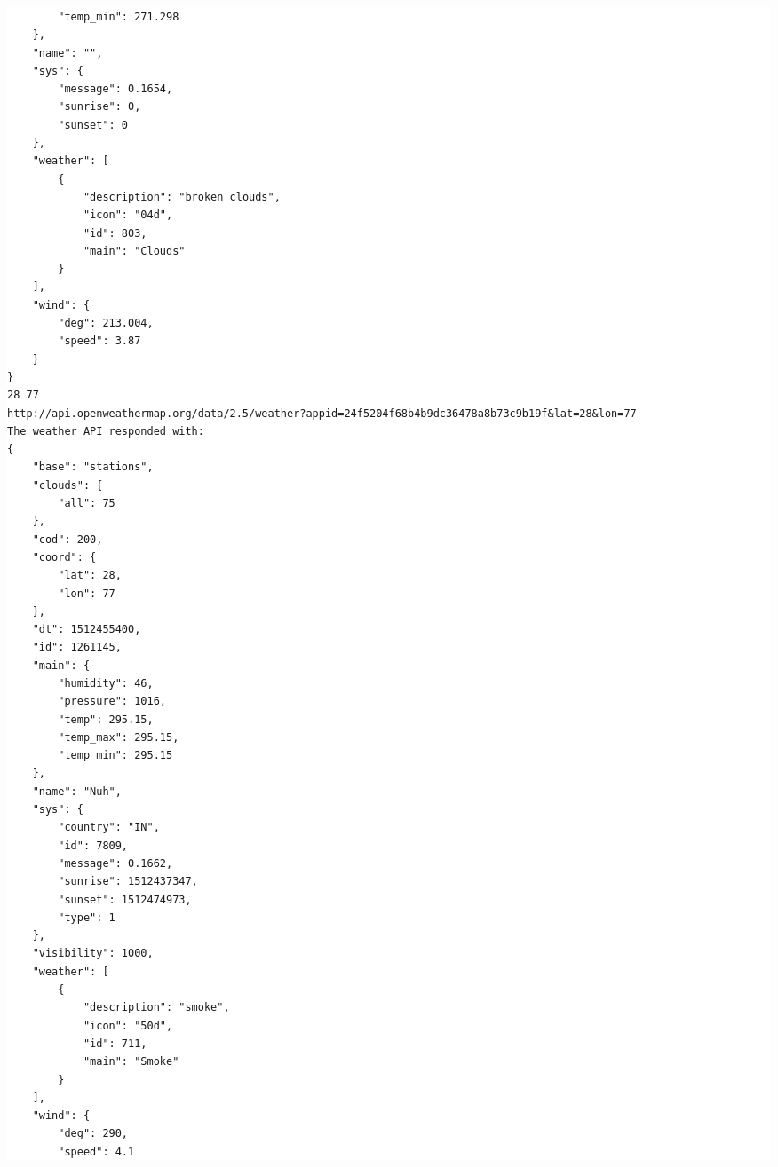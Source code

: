             "temp_min": 271.298
        },
        "name": "",
        "sys": {
            "message": 0.1654,
            "sunrise": 0,
            "sunset": 0
        },
        "weather": [
            {
                "description": "broken clouds",
                "icon": "04d",
                "id": 803,
                "main": "Clouds"
            }
        ],
        "wind": {
            "deg": 213.004,
            "speed": 3.87
        }
    }
    28 77
    http://api.openweathermap.org/data/2.5/weather?appid=24f5204f68b4b9dc36478a8b73c9b19f&lat=28&lon=77
    The weather API responded with: 
    {
        "base": "stations",
        "clouds": {
            "all": 75
        },
        "cod": 200,
        "coord": {
            "lat": 28,
            "lon": 77
        },
        "dt": 1512455400,
        "id": 1261145,
        "main": {
            "humidity": 46,
            "pressure": 1016,
            "temp": 295.15,
            "temp_max": 295.15,
            "temp_min": 295.15
        },
        "name": "Nuh",
        "sys": {
            "country": "IN",
            "id": 7809,
            "message": 0.1662,
            "sunrise": 1512437347,
            "sunset": 1512474973,
            "type": 1
        },
        "visibility": 1000,
        "weather": [
            {
                "description": "smoke",
                "icon": "50d",
                "id": 711,
                "main": "Smoke"
            }
        ],
        "wind": {
            "deg": 290,
            "speed": 4.1